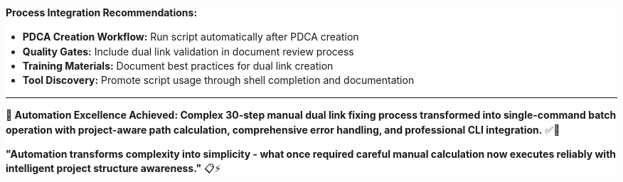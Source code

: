 **Process Integration Recommendations:**
- **PDCA Creation Workflow:** Run script automatically after PDCA creation
- **Quality Gates:** Include dual link validation in document review process  
- **Training Materials:** Document best practices for dual link creation
- **Tool Discovery:** Promote script usage through shell completion and documentation

---

**🎯 Automation Excellence Achieved: Complex 30-step manual dual link fixing process transformed into single-command batch operation with project-aware path calculation, comprehensive error handling, and professional CLI integration.** ✅🔧

**"Automation transforms complexity into simplicity - what once required careful manual calculation now executes reliably with intelligent project structure awareness."** 📋⚡
